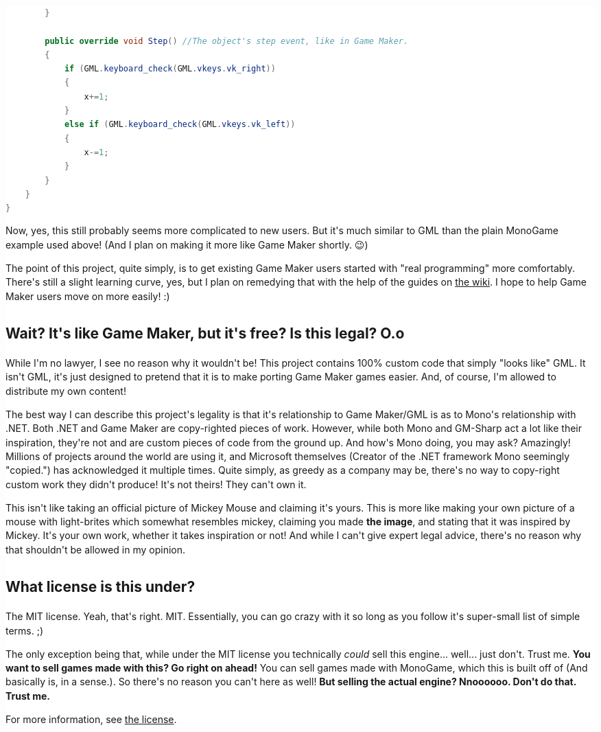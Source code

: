 ```C#
        }

        public override void Step() //The object's step event, like in Game Maker.
        {
            if (GML.keyboard_check(GML.vkeys.vk_right))
            {
                x+=1;
            }
            else if (GML.keyboard_check(GML.vkeys.vk_left))
            {
                x-=1;
            }
        }
    }
}
```

Now, yes, this still probably seems more complicated to new users. But it's much similar to GML than the plain MonoGame example used above! (And I plan on making it more like Game Maker shortly. :wink:)

The point of this project, quite simply, is to get existing Game Maker users started with "real programming" more comfortably. There's still a slight learning curve, yes, but I plan on remedying that with the help of the guides on [the wiki](https://github.com/Radfordhound/Gamemaker-Sharp/wiki). I hope to help Game Maker users move on more easily! :)

## Wait? It's like Game Maker, but it's free? Is this legal? O.o
While I'm no lawyer, I see no reason why it wouldn't be! This project contains 100% custom code that simply "looks like" GML. It isn't GML, it's just designed to pretend that it is to make porting Game Maker games easier. And, of course, I'm allowed to distribute my own content!

The best way I can describe this project's legality is that it's relationship to Game Maker/GML is as to Mono's relationship with .NET. Both .NET and Game Maker are copy-righted pieces of work. However, while both Mono and GM-Sharp act a lot like their inspiration, they're not and are custom pieces of code from the ground up. And how's Mono doing, you may ask? Amazingly! Millions of projects around the world are using it, and Microsoft themselves (Creator of the .NET framework Mono seemingly "copied.") has acknowledged it multiple times. Quite simply, as greedy as a company may be, there's no way to copy-right custom work they didn't produce! It's not theirs! They can't own it.

This isn't like taking an official picture of Mickey Mouse and claiming it's yours. This is more like making your own picture of a mouse with light-brites which somewhat resembles mickey, claiming you made **the image**, and stating that it was inspired by Mickey. It's your own work, whether it takes inspiration or not! And while I can't give expert legal advice, there's no reason why that shouldn't be allowed in my opinion.

## What license is this under?
The MIT license. Yeah, that's right. MIT. Essentially, you can go crazy with it so long as you follow it's super-small list of simple terms. ;)

The only exception being that, while under the MIT license you technically *could* sell this engine... well... just don't. Trust me. **You want to sell games made with this? Go right on ahead!** You can sell games made with MonoGame, which this is built off of (And basically is, in a sense.). So there's no reason you can't here as well! **But selling the actual engine? Nnoooooo. Don't do that. Trust me.**

For more information, see [the license](https://github.com/Radfordhound/Gamemaker-Sharp/blob/master/LICENSE).

